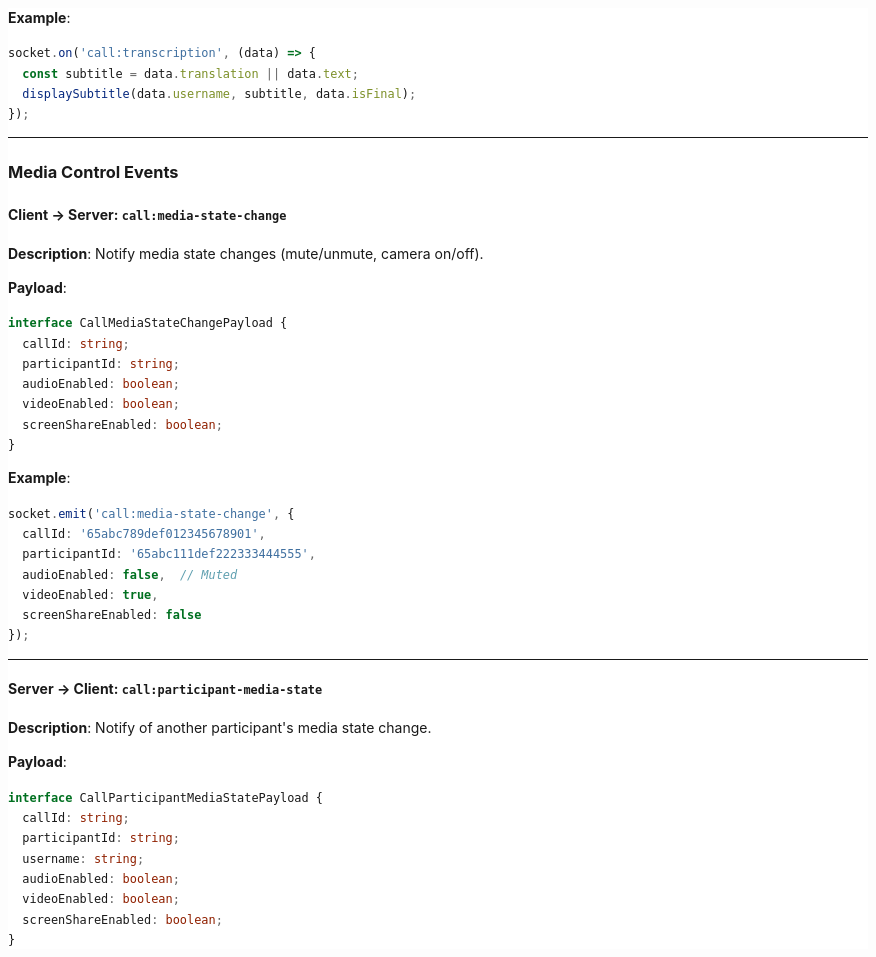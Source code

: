 **Example**:
```typescript
socket.on('call:transcription', (data) => {
  const subtitle = data.translation || data.text;
  displaySubtitle(data.username, subtitle, data.isFinal);
});
```

---

### Media Control Events

#### **Client → Server: `call:media-state-change`**

**Description**: Notify media state changes (mute/unmute, camera on/off).

**Payload**:
```typescript
interface CallMediaStateChangePayload {
  callId: string;
  participantId: string;
  audioEnabled: boolean;
  videoEnabled: boolean;
  screenShareEnabled: boolean;
}
```

**Example**:
```typescript
socket.emit('call:media-state-change', {
  callId: '65abc789def012345678901',
  participantId: '65abc111def222333444555',
  audioEnabled: false,  // Muted
  videoEnabled: true,
  screenShareEnabled: false
});
```

---

#### **Server → Client: `call:participant-media-state`**

**Description**: Notify of another participant's media state change.

**Payload**:
```typescript
interface CallParticipantMediaStatePayload {
  callId: string;
  participantId: string;
  username: string;
  audioEnabled: boolean;
  videoEnabled: boolean;
  screenShareEnabled: boolean;
}
```
